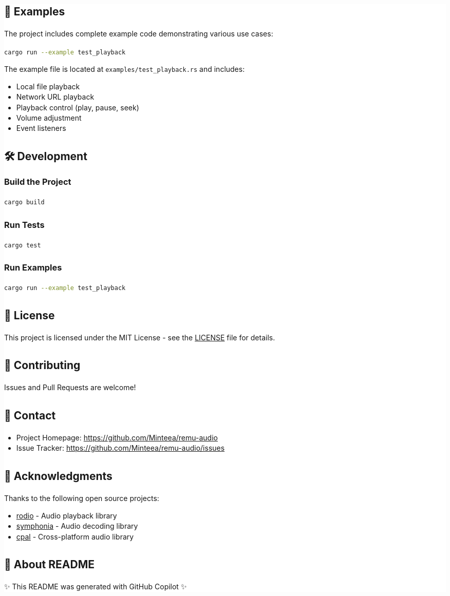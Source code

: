 ## 📝 Examples

The project includes complete example code demonstrating various use cases:

```bash
cargo run --example test_playback
```

The example file is located at `examples/test_playback.rs` and includes:

- Local file playback
- Network URL playback
- Playback control (play, pause, seek)
- Volume adjustment
- Event listeners

## 🛠️ Development

### Build the Project

```bash
cargo build
```

### Run Tests

```bash
cargo test
```

### Run Examples

```bash
cargo run --example test_playback
```

## 📄 License

This project is licensed under the MIT License - see the [LICENSE](LICENSE) file for details.

## 🤝 Contributing

Issues and Pull Requests are welcome!

## 📮 Contact

- Project Homepage: https://github.com/Minteea/remu-audio
- Issue Tracker: https://github.com/Minteea/remu-audio/issues

## 🙏 Acknowledgments

Thanks to the following open source projects:

- [rodio](https://github.com/RustAudio/rodio) - Audio playback library
- [symphonia](https://github.com/pdeljanov/Symphonia) - Audio decoding library
- [cpal](https://github.com/RustAudio/cpal) - Cross-platform audio library

## 📃 About README

✨ This README was generated with GitHub Copilot ✨
